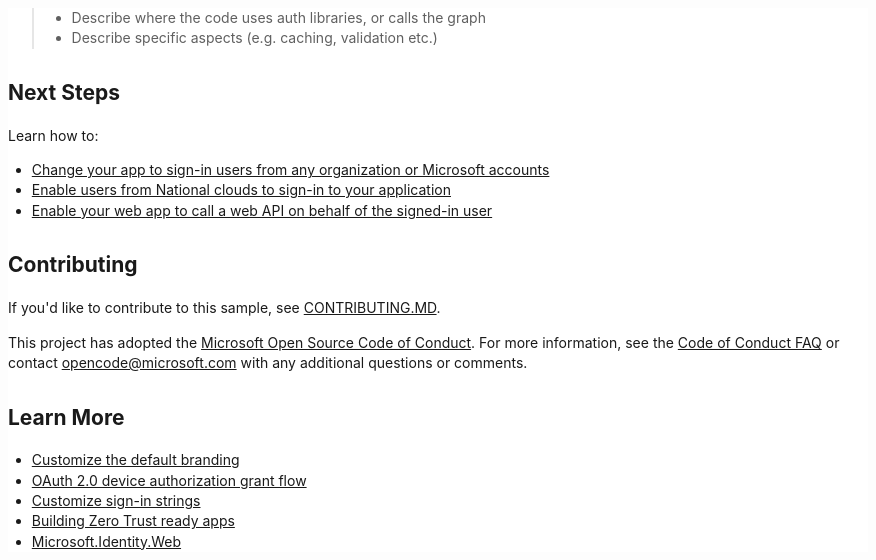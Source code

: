 > * Describe where the code uses auth libraries, or calls the graph
> * Describe specific aspects (e.g. caching, validation etc.)

</details>

## Next Steps

Learn how to:

* [Change your app to sign-in users from any organization or Microsoft accounts](https://github.com/Azure-Samples/active-directory-aspnetcore-webapp-openidconnect-v2/tree/master/1-WebApp-OIDC/1-3-AnyOrgOrPersonal)
* [Enable users from National clouds to sign-in to your application](https://github.com/Azure-Samples/active-directory-aspnetcore-webapp-openidconnect-v2/tree/master/1-WebApp-OIDC/1-4-Sovereign)
* [Enable your web app to call a web API on behalf of the signed-in user](https://github.com/Azure-Samples/ms-identity-dotnetcore-ca-auth-context-app)

## Contributing

If you'd like to contribute to this sample, see [CONTRIBUTING.MD](/CONTRIBUTING.md).

This project has adopted the [Microsoft Open Source Code of Conduct](https://opensource.microsoft.com/codeofconduct/). For more information, see the [Code of Conduct FAQ](https://opensource.microsoft.com/codeofconduct/faq/) or contact [opencode@microsoft.com](mailto:opencode@microsoft.com) with any additional questions or comments.

## Learn More

* [Customize the default branding](https://github.com/microsoft/entra-previews/blob/PP2/docs/5-Customize-default-branding.md)
* [OAuth 2.0 device authorization grant flow](https://github.com/microsoft/entra-previews/blob/PP2/docs/9-OAuth2-device-code.md)
* [Customize sign-in strings](https://github.com/microsoft/entra-previews/blob/PP2/docs/8-Customize-sign-in-strings.md)
* [Building Zero Trust ready apps](https://aka.ms/ztdevsession)
* [Microsoft.Identity.Web](https://aka.ms/microsoft-identity-web)
